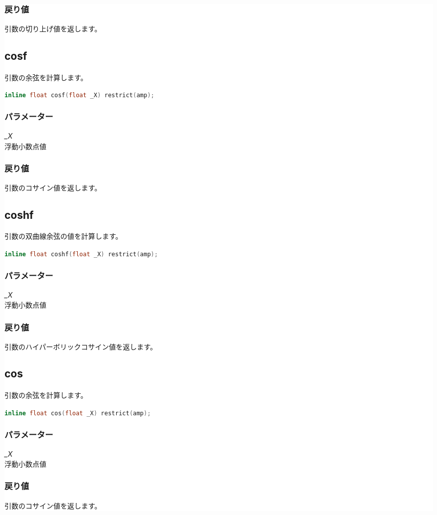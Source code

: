 ### <a name="return-value"></a>戻り値

引数の切り上げ値を返します。

## <a name="cosf"></a>cosf

引数の余弦を計算します。

```cpp
inline float cosf(float _X) restrict(amp);
```

### <a name="parameters"></a>パラメーター

*_X*<br/>
浮動小数点値

### <a name="return-value"></a>戻り値

引数のコサイン値を返します。

## <a name="coshf"></a>coshf

引数の双曲線余弦の値を計算します。

```cpp
inline float coshf(float _X) restrict(amp);
```

### <a name="parameters"></a>パラメーター

*_X*<br/>
浮動小数点値

### <a name="return-value"></a>戻り値

引数のハイパーボリックコサイン値を返します。

## <a name="cos"></a>  cos

引数の余弦を計算します。

```cpp
inline float cos(float _X) restrict(amp);
```

### <a name="parameters"></a>パラメーター

*_X*<br/>
浮動小数点値

### <a name="return-value"></a>戻り値

引数のコサイン値を返します。
